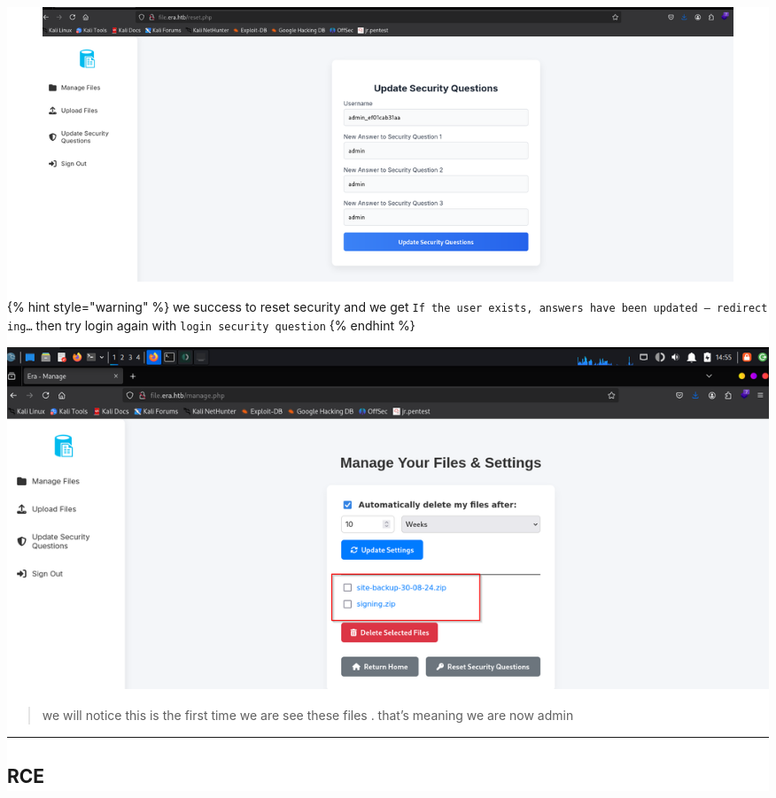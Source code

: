 <figure><img src="../.gitbook/assets/image 3.png" alt=""><figcaption></figcaption></figure>

{% hint style="warning" %}
we success to reset security and we get `If the user exists, answers have been updated — redirecting…` then try login again with `login security question`
{% endhint %}

![](<../.gitbook/assets/2025 08 13_17_55_36 Kali_Linux_ _VMware_Workstation.png>)

> we will notice this is the first time we are see these files . that’s meaning we are now admin

***

## **RCE**
